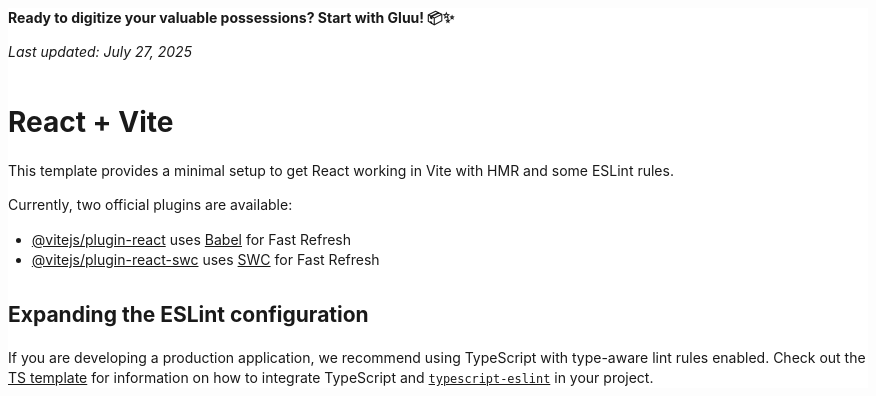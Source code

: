 **Ready to digitize your valuable possessions? Start with Gluu! 📦✨**

*Last updated: July 27, 2025*



# React + Vite

This template provides a minimal setup to get React working in Vite with HMR and some ESLint rules.

Currently, two official plugins are available:

- [@vitejs/plugin-react](https://github.com/vitejs/vite-plugin-react/blob/main/packages/plugin-react) uses [Babel](https://babeljs.io/) for Fast Refresh
- [@vitejs/plugin-react-swc](https://github.com/vitejs/vite-plugin-react/blob/main/packages/plugin-react-swc) uses [SWC](https://swc.rs/) for Fast Refresh

## Expanding the ESLint configuration

If you are developing a production application, we recommend using TypeScript with type-aware lint rules enabled. Check out the [TS template](https://github.com/vitejs/vite/tree/main/packages/create-vite/template-react-ts) for information on how to integrate TypeScript and [`typescript-eslint`](https://typescript-eslint.io) in your project.
